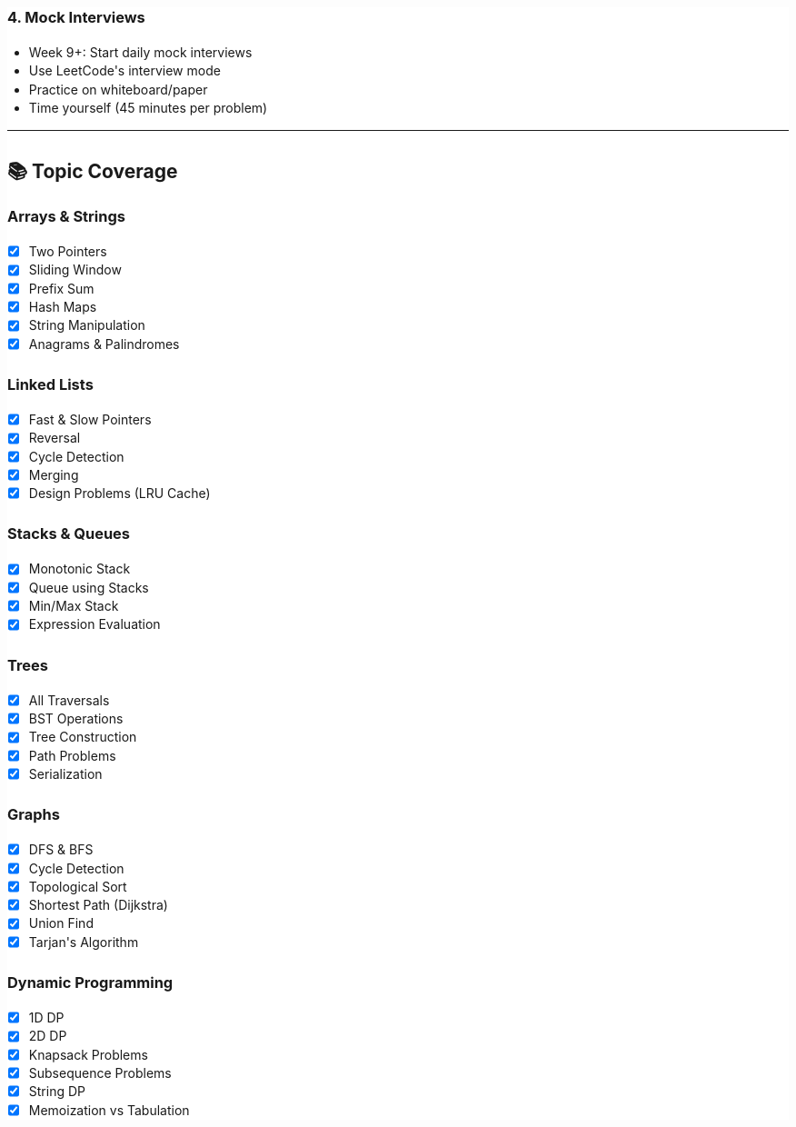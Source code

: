 ### 4. **Mock Interviews**
- Week 9+: Start daily mock interviews
- Use LeetCode's interview mode
- Practice on whiteboard/paper
- Time yourself (45 minutes per problem)

---

## 📚 Topic Coverage

### Arrays & Strings
- [x] Two Pointers
- [x] Sliding Window
- [x] Prefix Sum
- [x] Hash Maps
- [x] String Manipulation
- [x] Anagrams & Palindromes

### Linked Lists
- [x] Fast & Slow Pointers
- [x] Reversal
- [x] Cycle Detection
- [x] Merging
- [x] Design Problems (LRU Cache)

### Stacks & Queues
- [x] Monotonic Stack
- [x] Queue using Stacks
- [x] Min/Max Stack
- [x] Expression Evaluation

### Trees
- [x] All Traversals
- [x] BST Operations
- [x] Tree Construction
- [x] Path Problems
- [x] Serialization

### Graphs
- [x] DFS & BFS
- [x] Cycle Detection
- [x] Topological Sort
- [x] Shortest Path (Dijkstra)
- [x] Union Find
- [x] Tarjan's Algorithm

### Dynamic Programming
- [x] 1D DP
- [x] 2D DP
- [x] Knapsack Problems
- [x] Subsequence Problems
- [x] String DP
- [x] Memoization vs Tabulation
